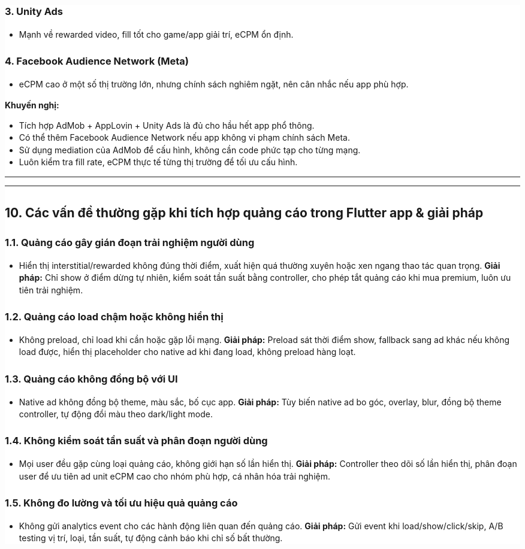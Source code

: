### 3. Unity Ads
- Mạnh về rewarded video, fill tốt cho game/app giải trí, eCPM ổn định.

### 4. Facebook Audience Network (Meta)
- eCPM cao ở một số thị trường lớn, nhưng chính sách nghiêm ngặt, nên cân nhắc nếu app phù hợp.


**Khuyến nghị:**
- Tích hợp AdMob + AppLovin + Unity Ads là đủ cho hầu hết app phổ thông.
- Có thể thêm Facebook Audience Network nếu app không vi phạm chính sách Meta.
- Sử dụng mediation của AdMob để cấu hình, không cần code phức tạp cho từng mạng.
- Luôn kiểm tra fill rate, eCPM thực tế từng thị trường để tối ưu cấu hình.

---

---


## 10. Các vấn đề thường gặp khi tích hợp quảng cáo trong Flutter app & giải pháp


### 1.1. Quảng cáo gây gián đoạn trải nghiệm người dùng
- Hiển thị interstitial/rewarded không đúng thời điểm, xuất hiện quá thường xuyên hoặc xen ngang thao tác quan trọng.
**Giải pháp:** Chỉ show ở điểm dừng tự nhiên, kiểm soát tần suất bằng controller, cho phép tắt quảng cáo khi mua premium, luôn ưu tiên trải nghiệm.


### 1.2. Quảng cáo load chậm hoặc không hiển thị
- Không preload, chỉ load khi cần hoặc gặp lỗi mạng.
**Giải pháp:** Preload sát thời điểm show, fallback sang ad khác nếu không load được, hiển thị placeholder cho native ad khi đang load, không preload hàng loạt.


### 1.3. Quảng cáo không đồng bộ với UI
- Native ad không đồng bộ theme, màu sắc, bố cục app.
**Giải pháp:** Tùy biến native ad bo góc, overlay, blur, đồng bộ theme controller, tự động đổi màu theo dark/light mode.


### 1.4. Không kiểm soát tần suất và phân đoạn người dùng
- Mọi user đều gặp cùng loại quảng cáo, không giới hạn số lần hiển thị.
**Giải pháp:** Controller theo dõi số lần hiển thị, phân đoạn user để ưu tiên ad unit eCPM cao cho nhóm phù hợp, cá nhân hóa trải nghiệm.


### 1.5. Không đo lường và tối ưu hiệu quả quảng cáo
- Không gửi analytics event cho các hành động liên quan đến quảng cáo.
**Giải pháp:** Gửi event khi load/show/click/skip, A/B testing vị trí, loại, tần suất, tự động cảnh báo khi chỉ số bất thường.

